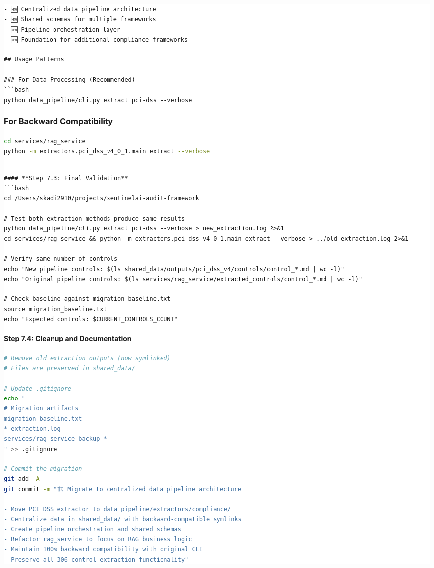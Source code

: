 ```
- 🆕 Centralized data pipeline architecture
- 🆕 Shared schemas for multiple frameworks
- 🆕 Pipeline orchestration layer
- 🆕 Foundation for additional compliance frameworks

## Usage Patterns

### For Data Processing (Recommended)
```bash
python data_pipeline/cli.py extract pci-dss --verbose
```

### For Backward Compatibility
```bash
cd services/rag_service
python -m extractors.pci_dss_v4_0_1.main extract --verbose
```
```

#### **Step 7.3: Final Validation**
```bash
cd /Users/skadi2910/projects/sentinelai-audit-framework

# Test both extraction methods produce same results
python data_pipeline/cli.py extract pci-dss --verbose > new_extraction.log 2>&1
cd services/rag_service && python -m extractors.pci_dss_v4_0_1.main extract --verbose > ../old_extraction.log 2>&1

# Verify same number of controls
echo "New pipeline controls: $(ls shared_data/outputs/pci_dss_v4/controls/control_*.md | wc -l)"
echo "Original pipeline controls: $(ls services/rag_service/extracted_controls/control_*.md | wc -l)"

# Check baseline against migration_baseline.txt
source migration_baseline.txt
echo "Expected controls: $CURRENT_CONTROLS_COUNT"
```

#### **Step 7.4: Cleanup and Documentation**
```bash
# Remove old extraction outputs (now symlinked)
# Files are preserved in shared_data/

# Update .gitignore
echo "
# Migration artifacts
migration_baseline.txt
*_extraction.log
services/rag_service_backup_*
" >> .gitignore

# Commit the migration
git add -A
git commit -m "🏗️ Migrate to centralized data pipeline architecture

- Move PCI DSS extractor to data_pipeline/extractors/compliance/
- Centralize data in shared_data/ with backward-compatible symlinks  
- Create pipeline orchestration and shared schemas
- Refactor rag_service to focus on RAG business logic
- Maintain 100% backward compatibility with original CLI
- Preserve all 306 control extraction functionality"
```
